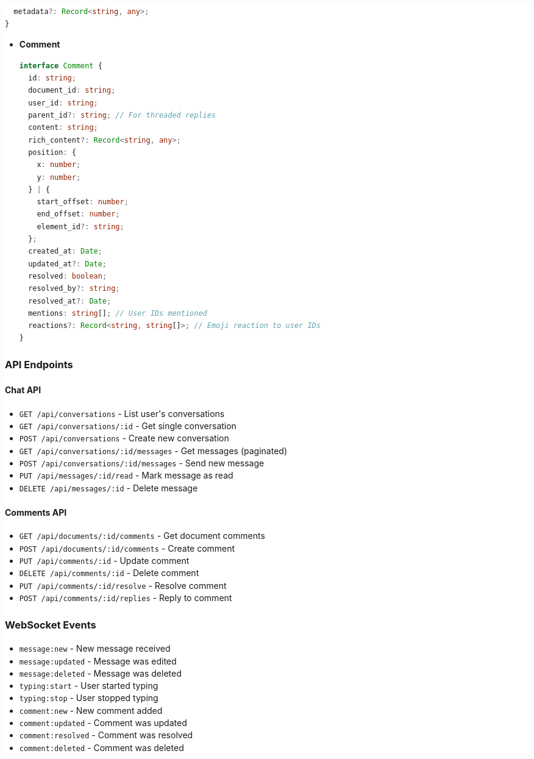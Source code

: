  ```typescript
    metadata?: Record<string, any>;
  }
  ```

- **Comment**
  ```typescript
  interface Comment {
    id: string;
    document_id: string;
    user_id: string;
    parent_id?: string; // For threaded replies
    content: string;
    rich_content?: Record<string, any>;
    position: {
      x: number;
      y: number;
    } | {
      start_offset: number;
      end_offset: number;
      element_id?: string;
    };
    created_at: Date;
    updated_at?: Date;
    resolved: boolean;
    resolved_by?: string;
    resolved_at?: Date;
    mentions: string[]; // User IDs mentioned
    reactions?: Record<string, string[]>; // Emoji reaction to user IDs
  }
  ```

### API Endpoints

#### Chat API
- `GET /api/conversations` - List user's conversations
- `GET /api/conversations/:id` - Get single conversation
- `POST /api/conversations` - Create new conversation
- `GET /api/conversations/:id/messages` - Get messages (paginated)
- `POST /api/conversations/:id/messages` - Send new message
- `PUT /api/messages/:id/read` - Mark message as read
- `DELETE /api/messages/:id` - Delete message

#### Comments API
- `GET /api/documents/:id/comments` - Get document comments
- `POST /api/documents/:id/comments` - Create comment
- `PUT /api/comments/:id` - Update comment
- `DELETE /api/comments/:id` - Delete comment
- `PUT /api/comments/:id/resolve` - Resolve comment
- `POST /api/comments/:id/replies` - Reply to comment

### WebSocket Events
- `message:new` - New message received
- `message:updated` - Message was edited
- `message:deleted` - Message was deleted
- `typing:start` - User started typing
- `typing:stop` - User stopped typing
- `comment:new` - New comment added
- `comment:updated` - Comment was updated
- `comment:resolved` - Comment was resolved
- `comment:deleted` - Comment was deleted
